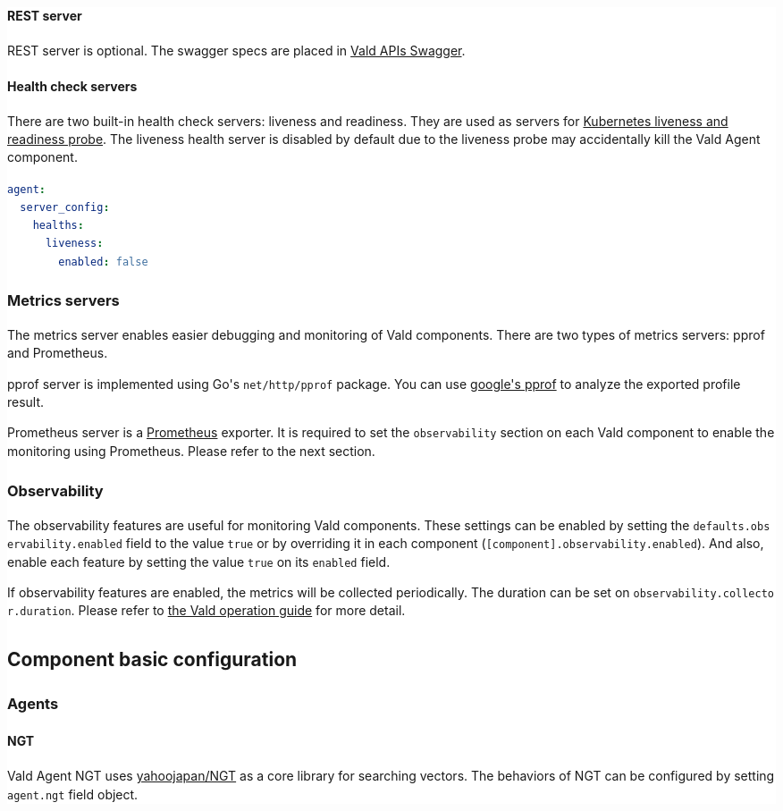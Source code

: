 #### REST server

REST server is optional.
The swagger specs are placed in [Vald APIs Swagger][vald-swagger-specs].

#### Health check servers

There are two built-in health check servers: liveness and readiness.
They are used as servers for [Kubernetes liveness and readiness probe][kubernetes-liveness-readiness].
The liveness health server is disabled by default due to the liveness probe may accidentally kill the Vald Agent component.

```yaml
agent:
  server_config:
    healths:
      liveness:
        enabled: false
```

### Metrics servers

The metrics server enables easier debugging and monitoring of Vald components.
There are two types of metrics servers: pprof and Prometheus.

pprof server is implemented using Go's `net/http/pprof` package.
You can use [google's pprof][google-pprof] to analyze the exported profile result.

Prometheus server is a [Prometheus][prometheus-io] exporter.
It is required to set the `observability` section on each Vald component to enable the monitoring using Prometheus.
Please refer to the next section.

### Observability

The observability features are useful for monitoring Vald components.
These settings can be enabled by setting the `defaults.observability.enabled` field to the value `true` or by overriding it in each component (`[component].observability.enabled`).
And also, enable each feature by setting the value `true` on its `enabled` field.

If observability features are enabled, the metrics will be collected periodically.
The duration can be set on `observability.collector.duration`.
Please refer to [the Vald operation guide](/docs/user-guides/configuration) for more detail.

## Component basic configuration

### Agents

#### NGT

Vald Agent NGT uses [yahoojapan/NGT][yj-ngt] as a core library for searching vectors.
The behaviors of NGT can be configured by setting `agent.ngt` field object.


[vald-helm-chart]: https://github.com/vdaas/vald/tree/main/charts/vald
[vald-helm-operator-chart]: https://github.com/vdaas/vald/tree/main/charts/vald-helm-operator
[vald-apis-docs]: https://github.com/vdaas/vald/tree/main/apis/docs
[vald-swagger-specs]: https://github.com/vdaas/vald/tree/main/apis/swagger
[google-pprof]: https://github.com/google/pprof
[prometheus-io]: https://prometheus.io/
[kubernetes-liveness-readiness]: https://kubernetes.io/docs/tasks/configure-pod-container/configure-liveness-readiness-startup-probes/
[kubernetes-affinity-antiaffinity]: https://kubernetes.io/docs/concepts/scheduling-eviction/assign-pod-node/#affinity-and-anti-affinity
[kubernetes-topology-spread-constraints]: https://kubernetes.io/docs/concepts/workloads/pods/pod-topology-spread-constraints/
[yj-ngt]: https://github.com/yahoojapan/NGT
[yj-ngt-wiki]: https://github.com/yahoojapan/NGT/wiki
[faiss]: https://github.com/facebookresearch/faiss
[faiss-wiki]: https://github.com/facebookresearch/faiss/wiki